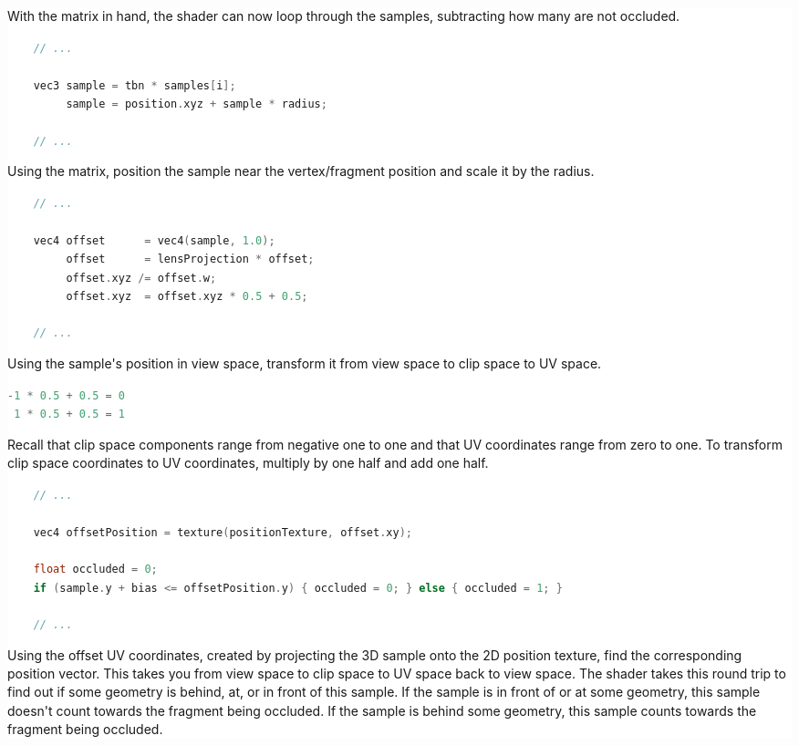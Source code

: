 With the matrix in hand, the shader can now loop through the samples, subtracting how many are not occluded.

```c
    // ...

    vec3 sample = tbn * samples[i];
         sample = position.xyz + sample * radius;

    // ...
```

Using the matrix, position the sample near the vertex/fragment position and scale it by the radius.

```c
    // ...

    vec4 offset      = vec4(sample, 1.0);
         offset      = lensProjection * offset;
         offset.xyz /= offset.w;
         offset.xyz  = offset.xyz * 0.5 + 0.5;

    // ...
```

Using the sample's position in view space, transform it from view space to clip space to UV space.

```c
-1 * 0.5 + 0.5 = 0
 1 * 0.5 + 0.5 = 1
```

Recall that clip space components range from negative one to one and that UV coordinates range from zero to one.
To transform clip space coordinates to UV coordinates, multiply by one half and add one half.

```c
    // ...

    vec4 offsetPosition = texture(positionTexture, offset.xy);

    float occluded = 0;
    if (sample.y + bias <= offsetPosition.y) { occluded = 0; } else { occluded = 1; }

    // ...
```

Using the offset UV coordinates,
created by projecting the 3D sample onto the 2D position texture,
find the corresponding position vector.
This takes you from view space to clip space to UV space back to view space.
The shader takes this round trip to find out if some geometry is behind, at, or in front of this sample.
If the sample is in front of or at some geometry, this sample doesn't count towards the fragment being occluded.
If the sample is behind some geometry, this sample counts towards the fragment being occluded.
